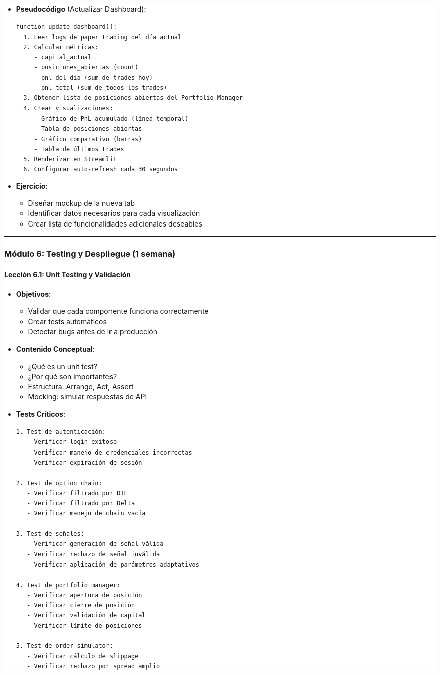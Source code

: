- **Pseudocódigo** (Actualizar Dashboard):
  ```
  function update_dashboard():
    1. Leer logs de paper trading del día actual
    2. Calcular métricas:
       - capital_actual
       - posiciones_abiertas (count)
       - pnl_del_dia (sum de trades hoy)
       - pnl_total (sum de todos los trades)
    3. Obtener lista de posiciones abiertas del Portfolio Manager
    4. Crear visualizaciones:
       - Gráfico de PnL acumulado (línea temporal)
       - Tabla de posiciones abiertas
       - Gráfico comparativo (barras)
       - Tabla de últimos trades
    5. Renderizar en Streamlit
    6. Configurar auto-refresh cada 30 segundos
  ```
  
- **Ejercicio**:
  - Diseñar mockup de la nueva tab
  - Identificar datos necesarios para cada visualización
  - Crear lista de funcionalidades adicionales deseables

---

### **Módulo 6: Testing y Despliegue** (1 semana)

#### Lección 6.1: Unit Testing y Validación
- **Objetivos**:
  - Validar que cada componente funciona correctamente
  - Crear tests automáticos
  - Detectar bugs antes de ir a producción
  
- **Contenido Conceptual**:
  - ¿Qué es un unit test?
  - ¿Por qué son importantes?
  - Estructura: Arrange, Act, Assert
  - Mocking: simular respuestas de API
  
- **Tests Críticos**:
  ```
  1. Test de autenticación:
     - Verificar login exitoso
     - Verificar manejo de credenciales incorrectas
     - Verificar expiración de sesión
  
  2. Test de option chain:
     - Verificar filtrado por DTE
     - Verificar filtrado por Delta
     - Verificar manejo de chain vacía
  
  3. Test de señales:
     - Verificar generación de señal válida
     - Verificar rechazo de señal inválida
     - Verificar aplicación de parámetros adaptativos
  
  4. Test de portfolio manager:
     - Verificar apertura de posición
     - Verificar cierre de posición
     - Verificar validación de capital
     - Verificar límite de posiciones
  
  5. Test de order simulator:
     - Verificar cálculo de slippage
     - Verificar rechazo por spread amplio
  ```